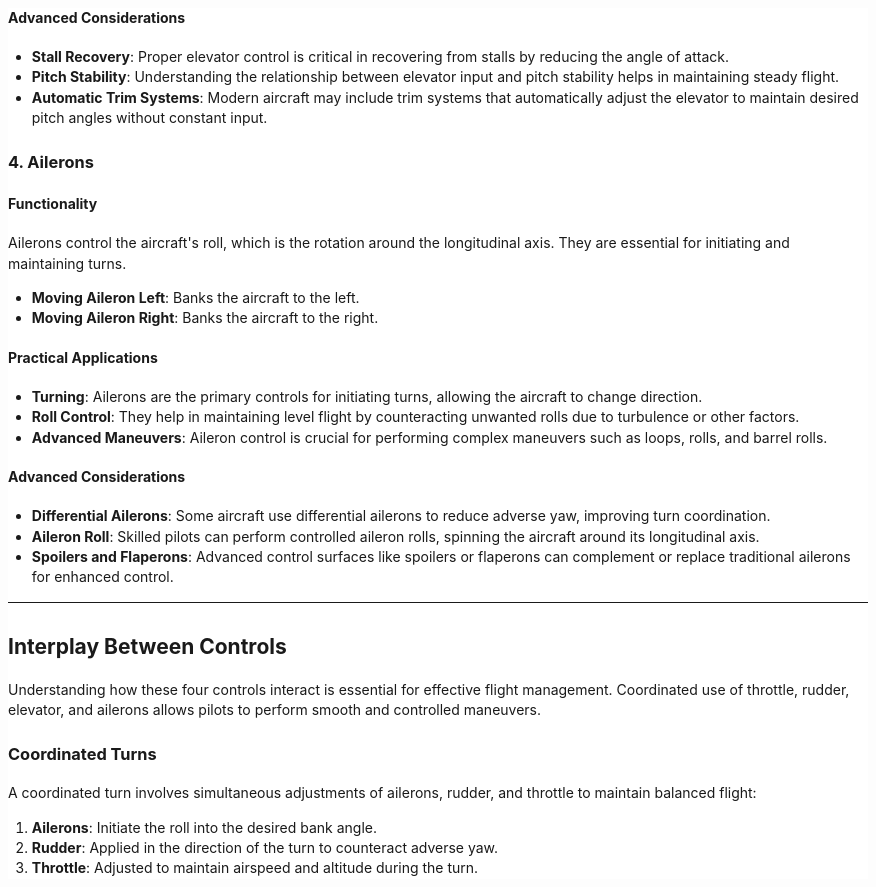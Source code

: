 #### Advanced Considerations

- **Stall Recovery**: Proper elevator control is critical in recovering from stalls by reducing the angle of attack.
- **Pitch Stability**: Understanding the relationship between elevator input and pitch stability helps in maintaining steady flight.
- **Automatic Trim Systems**: Modern aircraft may include trim systems that automatically adjust the elevator to maintain desired pitch angles without constant input.

### 4. Ailerons

#### Functionality

Ailerons control the aircraft's roll, which is the rotation around the longitudinal axis. They are essential for initiating and maintaining turns.

- **Moving Aileron Left**: Banks the aircraft to the left.
- **Moving Aileron Right**: Banks the aircraft to the right.

#### Practical Applications

- **Turning**: Ailerons are the primary controls for initiating turns, allowing the aircraft to change direction.
- **Roll Control**: They help in maintaining level flight by counteracting unwanted rolls due to turbulence or other factors.
- **Advanced Maneuvers**: Aileron control is crucial for performing complex maneuvers such as loops, rolls, and barrel rolls.

#### Advanced Considerations

- **Differential Ailerons**: Some aircraft use differential ailerons to reduce adverse yaw, improving turn coordination.
- **Aileron Roll**: Skilled pilots can perform controlled aileron rolls, spinning the aircraft around its longitudinal axis.
- **Spoilers and Flaperons**: Advanced control surfaces like spoilers or flaperons can complement or replace traditional ailerons for enhanced control.

---

## Interplay Between Controls

Understanding how these four controls interact is essential for effective flight management. Coordinated use of throttle, rudder, elevator, and ailerons allows pilots to perform smooth and controlled maneuvers.

### Coordinated Turns

A coordinated turn involves simultaneous adjustments of ailerons, rudder, and throttle to maintain balanced flight:

1. **Ailerons**: Initiate the roll into the desired bank angle.
2. **Rudder**: Applied in the direction of the turn to counteract adverse yaw.
3. **Throttle**: Adjusted to maintain airspeed and altitude during the turn.
